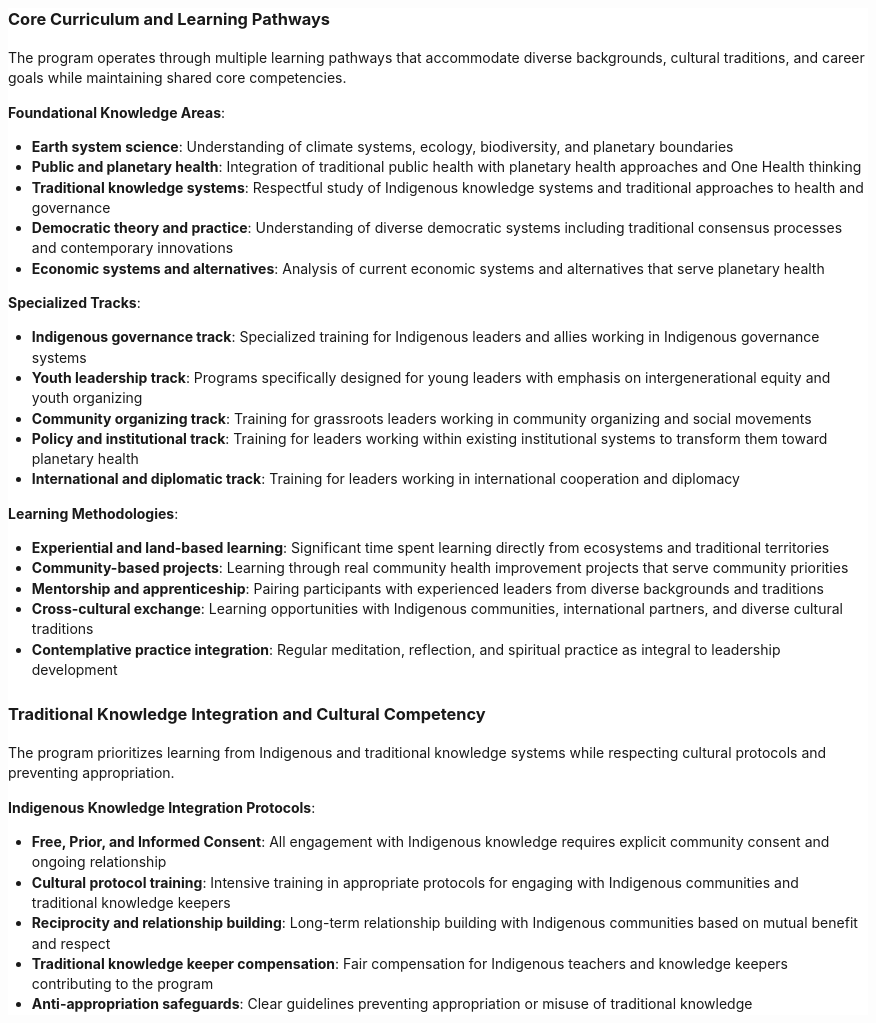 ### Core Curriculum and Learning Pathways

The program operates through multiple learning pathways that accommodate diverse backgrounds, cultural traditions, and career goals while maintaining shared core competencies.

**Foundational Knowledge Areas**:
- **Earth system science**: Understanding of climate systems, ecology, biodiversity, and planetary boundaries
- **Public and planetary health**: Integration of traditional public health with planetary health approaches and One Health thinking
- **Traditional knowledge systems**: Respectful study of Indigenous knowledge systems and traditional approaches to health and governance
- **Democratic theory and practice**: Understanding of diverse democratic systems including traditional consensus processes and contemporary innovations
- **Economic systems and alternatives**: Analysis of current economic systems and alternatives that serve planetary health

**Specialized Tracks**:
- **Indigenous governance track**: Specialized training for Indigenous leaders and allies working in Indigenous governance systems
- **Youth leadership track**: Programs specifically designed for young leaders with emphasis on intergenerational equity and youth organizing
- **Community organizing track**: Training for grassroots leaders working in community organizing and social movements
- **Policy and institutional track**: Training for leaders working within existing institutional systems to transform them toward planetary health
- **International and diplomatic track**: Training for leaders working in international cooperation and diplomacy

**Learning Methodologies**:
- **Experiential and land-based learning**: Significant time spent learning directly from ecosystems and traditional territories
- **Community-based projects**: Learning through real community health improvement projects that serve community priorities
- **Mentorship and apprenticeship**: Pairing participants with experienced leaders from diverse backgrounds and traditions
- **Cross-cultural exchange**: Learning opportunities with Indigenous communities, international partners, and diverse cultural traditions
- **Contemplative practice integration**: Regular meditation, reflection, and spiritual practice as integral to leadership development

### Traditional Knowledge Integration and Cultural Competency

The program prioritizes learning from Indigenous and traditional knowledge systems while respecting cultural protocols and preventing appropriation.

**Indigenous Knowledge Integration Protocols**:
- **Free, Prior, and Informed Consent**: All engagement with Indigenous knowledge requires explicit community consent and ongoing relationship
- **Cultural protocol training**: Intensive training in appropriate protocols for engaging with Indigenous communities and traditional knowledge keepers
- **Reciprocity and relationship building**: Long-term relationship building with Indigenous communities based on mutual benefit and respect
- **Traditional knowledge keeper compensation**: Fair compensation for Indigenous teachers and knowledge keepers contributing to the program
- **Anti-appropriation safeguards**: Clear guidelines preventing appropriation or misuse of traditional knowledge
